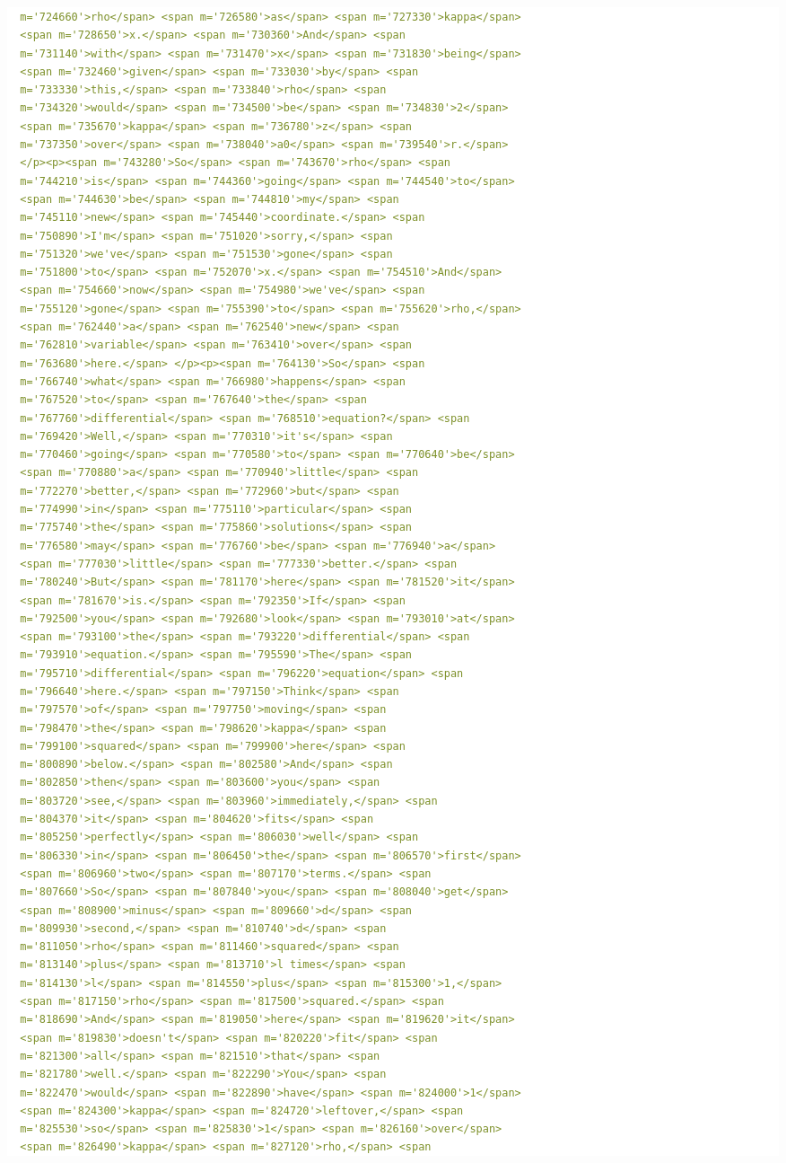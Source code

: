 ```yaml
  m='724660'>rho</span> <span m='726580'>as</span> <span m='727330'>kappa</span>
  <span m='728650'>x.</span> <span m='730360'>And</span> <span
  m='731140'>with</span> <span m='731470'>x</span> <span m='731830'>being</span>
  <span m='732460'>given</span> <span m='733030'>by</span> <span
  m='733330'>this,</span> <span m='733840'>rho</span> <span
  m='734320'>would</span> <span m='734500'>be</span> <span m='734830'>2</span>
  <span m='735670'>kappa</span> <span m='736780'>z</span> <span
  m='737350'>over</span> <span m='738040'>a0</span> <span m='739540'>r.</span>
  </p><p><span m='743280'>So</span> <span m='743670'>rho</span> <span
  m='744210'>is</span> <span m='744360'>going</span> <span m='744540'>to</span>
  <span m='744630'>be</span> <span m='744810'>my</span> <span
  m='745110'>new</span> <span m='745440'>coordinate.</span> <span
  m='750890'>I'm</span> <span m='751020'>sorry,</span> <span
  m='751320'>we've</span> <span m='751530'>gone</span> <span
  m='751800'>to</span> <span m='752070'>x.</span> <span m='754510'>And</span>
  <span m='754660'>now</span> <span m='754980'>we've</span> <span
  m='755120'>gone</span> <span m='755390'>to</span> <span m='755620'>rho,</span>
  <span m='762440'>a</span> <span m='762540'>new</span> <span
  m='762810'>variable</span> <span m='763410'>over</span> <span
  m='763680'>here.</span> </p><p><span m='764130'>So</span> <span
  m='766740'>what</span> <span m='766980'>happens</span> <span
  m='767520'>to</span> <span m='767640'>the</span> <span
  m='767760'>differential</span> <span m='768510'>equation?</span> <span
  m='769420'>Well,</span> <span m='770310'>it's</span> <span
  m='770460'>going</span> <span m='770580'>to</span> <span m='770640'>be</span>
  <span m='770880'>a</span> <span m='770940'>little</span> <span
  m='772270'>better,</span> <span m='772960'>but</span> <span
  m='774990'>in</span> <span m='775110'>particular</span> <span
  m='775740'>the</span> <span m='775860'>solutions</span> <span
  m='776580'>may</span> <span m='776760'>be</span> <span m='776940'>a</span>
  <span m='777030'>little</span> <span m='777330'>better.</span> <span
  m='780240'>But</span> <span m='781170'>here</span> <span m='781520'>it</span>
  <span m='781670'>is.</span> <span m='792350'>If</span> <span
  m='792500'>you</span> <span m='792680'>look</span> <span m='793010'>at</span>
  <span m='793100'>the</span> <span m='793220'>differential</span> <span
  m='793910'>equation.</span> <span m='795590'>The</span> <span
  m='795710'>differential</span> <span m='796220'>equation</span> <span
  m='796640'>here.</span> <span m='797150'>Think</span> <span
  m='797570'>of</span> <span m='797750'>moving</span> <span
  m='798470'>the</span> <span m='798620'>kappa</span> <span
  m='799100'>squared</span> <span m='799900'>here</span> <span
  m='800890'>below.</span> <span m='802580'>And</span> <span
  m='802850'>then</span> <span m='803600'>you</span> <span
  m='803720'>see,</span> <span m='803960'>immediately,</span> <span
  m='804370'>it</span> <span m='804620'>fits</span> <span
  m='805250'>perfectly</span> <span m='806030'>well</span> <span
  m='806330'>in</span> <span m='806450'>the</span> <span m='806570'>first</span>
  <span m='806960'>two</span> <span m='807170'>terms.</span> <span
  m='807660'>So</span> <span m='807840'>you</span> <span m='808040'>get</span>
  <span m='808900'>minus</span> <span m='809660'>d</span> <span
  m='809930'>second,</span> <span m='810740'>d</span> <span
  m='811050'>rho</span> <span m='811460'>squared</span> <span
  m='813140'>plus</span> <span m='813710'>l times</span> <span
  m='814130'>l</span> <span m='814550'>plus</span> <span m='815300'>1,</span>
  <span m='817150'>rho</span> <span m='817500'>squared.</span> <span
  m='818690'>And</span> <span m='819050'>here</span> <span m='819620'>it</span>
  <span m='819830'>doesn't</span> <span m='820220'>fit</span> <span
  m='821300'>all</span> <span m='821510'>that</span> <span
  m='821780'>well.</span> <span m='822290'>You</span> <span
  m='822470'>would</span> <span m='822890'>have</span> <span m='824000'>1</span>
  <span m='824300'>kappa</span> <span m='824720'>leftover,</span> <span
  m='825530'>so</span> <span m='825830'>1</span> <span m='826160'>over</span>
  <span m='826490'>kappa</span> <span m='827120'>rho,</span> <span
```